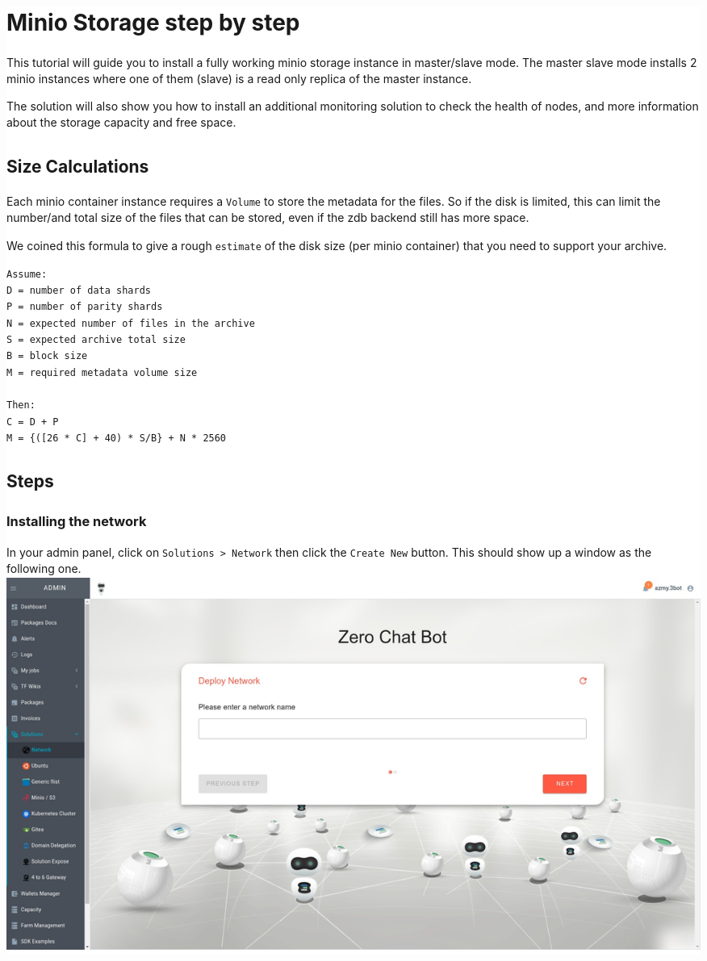 # Minio Storage step by step
This tutorial will guide you to install a fully working minio storage instance in master/slave mode. The master slave mode installs 2 minio instances where one of them (slave) is a read only replica of the master instance.

The solution will also show you how to install an additional monitoring solution to check the health of nodes, and more information about the storage capacity and free space.

## Size Calculations
Each minio container instance requires a `Volume` to store the metadata for the files. So if the disk is limited, this can limit the number/and total size of the files that can be stored, even if the zdb backend still has more space.

We coined this formula to give a rough `estimate` of the disk size (per minio container) that you need to support your archive.

```
Assume:
D = number of data shards
P = number of parity shards
N = expected number of files in the archive
S = expected archive total size
B = block size
M = required metadata volume size

Then:
C = D + P
M = {([26 * C] + 40) * S/B} + N * 2560
```

## Steps
### Installing the network
In your admin panel, click on `Solutions > Network` then click the `Create New` button. This should show up a window as the following one.
![001](./img/001.jpeg)
